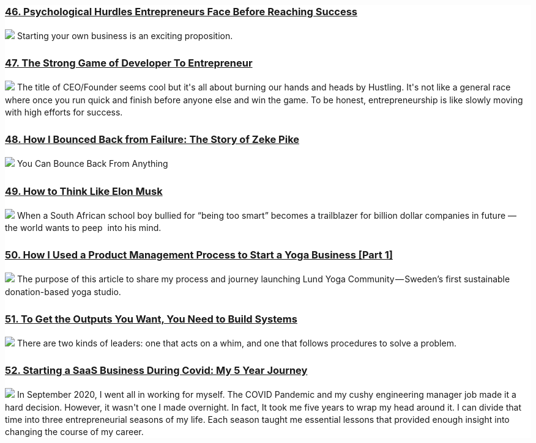 ### [46. Psychological Hurdles Entrepreneurs Face Before Reaching Success](https://hackernoon.com/psychological-hurdles-entrepreneurs-face-before-reaching-success)
![](https://cdn.hackernoon.com/images/EAoWSsrWAFZTtjOYXmIuIN8lRBI2-zh92dd6.jpeg)
Starting your own business is an exciting proposition. 

### [47. The Strong Game of Developer To Entrepreneur](https://hackernoon.com/the-strong-game-of-developer-to-entrepreneur-a0p3uip)
![](https://firebasestorage.googleapis.com/v0/b/hackernoon-app.appspot.com/o/images%2FPcfwPDCyf3ZKODSBkwR1r1bcWeW2-8w1l3ubb.jpeg?alt=media&token=548a3172-4a3f-422c-8df5-86b5620a4047)
The title of CEO/Founder seems cool but it's all about burning our hands and heads by Hustling. It's not like a general race where once you run quick and finish before anyone else and win the game. To be honest, entrepreneurship is like slowly moving with high efforts for success.

### [48. How I Bounced Back from Failure: The Story of Zeke Pike](https://hackernoon.com/how-i-bounced-back-from-failure-the-story-of-zeke-pike)
![](https://cdn.hackernoon.com/images/sRDNsyX0c4TCCEJoPDTSzoNbnUD3-tm93pj8.gif.webp)
You Can Bounce Back From Anything

### [49. How to Think Like Elon Musk ](https://hackernoon.com/how-to-think-like-elon-musk-vu343evc)
![](https://firebasestorage.googleapis.com/v0/b/hackernoon-app.appspot.com/o/images%2Fj6QbvyObVNUIdXpi0PxDxJvxI8g1-vc1p3t15.jpeg?alt=media&token=1196e1c2-230e-4d2c-ab87-b43c592ffd8f)
When a South African school boy bullied for “being too smart” becomes a trailblazer for billion dollar companies in future — the world wants to peep  into his mind.

### [50. How I Used a Product Management Process to Start a Yoga Business [Part 1]](https://hackernoon.com/how-i-used-a-product-management-process-to-start-a-yoga-business-part-1-jibkg31i2)
![](https://cdn.hackernoon.com/images/gzbs631g4.jpg)
The purpose of this article to share my process and journey launching Lund Yoga Community — Sweden’s first sustainable donation-based yoga studio. 

### [51. To Get the Outputs You Want, You Need to Build Systems](https://hackernoon.com/to-get-the-outputs-you-want-you-need-to-build-systems)
![](https://cdn.hackernoon.com/images/uwdds9GP9oRGK8rZBtabE59fB8P2-8y93p4e.jpeg)
There are two kinds of leaders: one that acts on a whim, and one that follows procedures to solve a problem.

### [52. Starting a SaaS Business During Covid: My 5 Year Journey](https://hackernoon.com/starting-a-saas-business-during-covid-my-5-year-journey-bm3p3tp3)
![](https://firebasestorage.googleapis.com/v0/b/hackernoon-app.appspot.com/o/images%2FBSsoxi2iYzcaKh9ApR4P0qdRpy82-phj3tsd.jpeg?alt=media&token=176462b8-8711-495d-8244-af2355a7fb38)
In September 2020, I went all in working for myself. The COVID Pandemic and my cushy engineering manager job made it a hard decision. However, it wasn't one I made overnight. In fact, It took me five years to wrap my head around it. I can divide that time into three entrepreneurial seasons of my life. Each season taught me essential lessons that provided enough insight into changing the course of my career.
